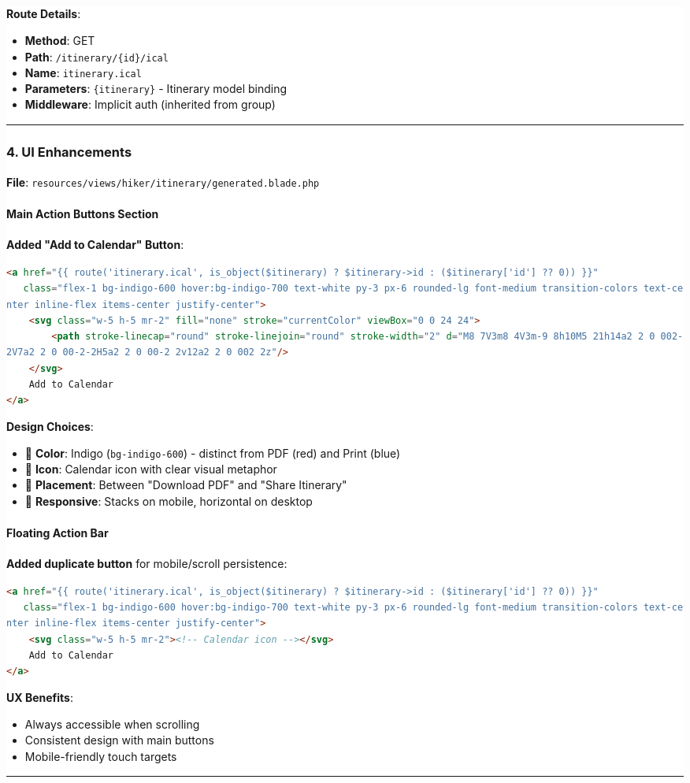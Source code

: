 **Route Details**:
- **Method**: GET
- **Path**: `/itinerary/{id}/ical`
- **Name**: `itinerary.ical`
- **Parameters**: `{itinerary}` - Itinerary model binding
- **Middleware**: Implicit auth (inherited from group)

---

### 4. UI Enhancements

**File**: `resources/views/hiker/itinerary/generated.blade.php`

#### Main Action Buttons Section

**Added "Add to Calendar" Button**:

```html
<a href="{{ route('itinerary.ical', is_object($itinerary) ? $itinerary->id : ($itinerary['id'] ?? 0)) }}" 
   class="flex-1 bg-indigo-600 hover:bg-indigo-700 text-white py-3 px-6 rounded-lg font-medium transition-colors text-center inline-flex items-center justify-center">
    <svg class="w-5 h-5 mr-2" fill="none" stroke="currentColor" viewBox="0 0 24 24">
        <path stroke-linecap="round" stroke-linejoin="round" stroke-width="2" d="M8 7V3m8 4V3m-9 8h10M5 21h14a2 2 0 002-2V7a2 2 0 00-2-2H5a2 2 0 00-2 2v12a2 2 0 002 2z"/>
    </svg>
    Add to Calendar
</a>
```

**Design Choices**:
- 🎨 **Color**: Indigo (`bg-indigo-600`) - distinct from PDF (red) and Print (blue)
- 🎨 **Icon**: Calendar icon with clear visual metaphor
- 🎨 **Placement**: Between "Download PDF" and "Share Itinerary"
- 🎨 **Responsive**: Stacks on mobile, horizontal on desktop

#### Floating Action Bar

**Added duplicate button** for mobile/scroll persistence:

```html
<a href="{{ route('itinerary.ical', is_object($itinerary) ? $itinerary->id : ($itinerary['id'] ?? 0)) }}" 
   class="flex-1 bg-indigo-600 hover:bg-indigo-700 text-white py-3 px-6 rounded-lg font-medium transition-colors text-center inline-flex items-center justify-center">
    <svg class="w-5 h-5 mr-2"><!-- Calendar icon --></svg>
    Add to Calendar
</a>
```

**UX Benefits**:
- Always accessible when scrolling
- Consistent design with main buttons
- Mobile-friendly touch targets

---
